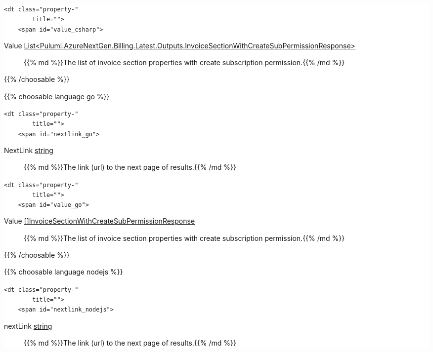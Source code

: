     <dt class="property-"
            title="">
        <span id="value_csharp">
<a href="#value_csharp" style="color: inherit; text-decoration: inherit;">Value</a>
</span> 
        <span class="property-indicator"></span>
        <span class="property-type"><a href="#invoicesectionwithcreatesubpermissionresponse">List&lt;Pulumi.<wbr>Azure<wbr>Next<wbr>Gen.<wbr>Billing.<wbr>Latest.<wbr>Outputs.<wbr>Invoice<wbr>Section<wbr>With<wbr>Create<wbr>Sub<wbr>Permission<wbr>Response&gt;</a></span>
    </dt>
    <dd>{{% md %}}The list of invoice section properties with create subscription permission.{{% /md %}}</dd>

</dl>
{{% /choosable %}}


{{% choosable language go %}}
<dl class="resources-properties">

    <dt class="property-"
            title="">
        <span id="nextlink_go">
<a href="#nextlink_go" style="color: inherit; text-decoration: inherit;">Next<wbr>Link</a>
</span> 
        <span class="property-indicator"></span>
        <span class="property-type"><a href="https://golang.org/pkg/builtin/#string">string</a></span>
    </dt>
    <dd>{{% md %}}The link (url) to the next page of results.{{% /md %}}</dd>

    <dt class="property-"
            title="">
        <span id="value_go">
<a href="#value_go" style="color: inherit; text-decoration: inherit;">Value</a>
</span> 
        <span class="property-indicator"></span>
        <span class="property-type"><a href="#invoicesectionwithcreatesubpermissionresponse">[]Invoice<wbr>Section<wbr>With<wbr>Create<wbr>Sub<wbr>Permission<wbr>Response</a></span>
    </dt>
    <dd>{{% md %}}The list of invoice section properties with create subscription permission.{{% /md %}}</dd>

</dl>
{{% /choosable %}}


{{% choosable language nodejs %}}
<dl class="resources-properties">

    <dt class="property-"
            title="">
        <span id="nextlink_nodejs">
<a href="#nextlink_nodejs" style="color: inherit; text-decoration: inherit;">next<wbr>Link</a>
</span> 
        <span class="property-indicator"></span>
        <span class="property-type"><a href="https://developer.mozilla.org/en-US/docs/Web/JavaScript/Reference/Global_Objects/string">string</a></span>
    </dt>
    <dd>{{% md %}}The link (url) to the next page of results.{{% /md %}}</dd>
